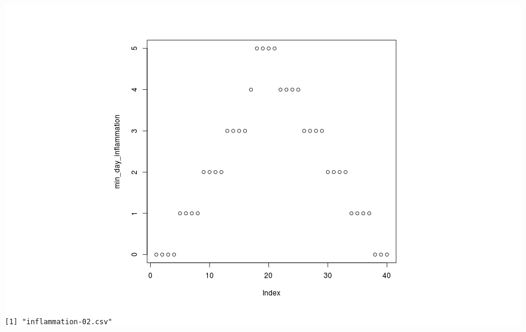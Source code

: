 <img src="figure/03-loops-R-loop-analyze3.png" title="plot of chunk loop-analyze" alt="plot of chunk loop-analyze" style="display: block; margin: auto;" />

<div class='out'><pre class='out'><code>[1] "inflammation-02.csv"
</code></pre></div>


[na]: http://cran.r-project.org/doc/manuals/r-release/R-intro.html#Missing-values
[restrictions]: http://cran.r-project.org/doc/manuals/R-intro.html#R-commands_003b-case-sensitivity-etc
[Noble2009]: http://www.ploscompbiol.org/article/info%3Adoi%2F10.1371%2Fjournal.pcbi.1000424